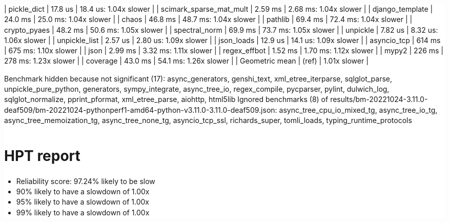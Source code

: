 | pickle_dict             | 17.8 us                                                     | 18.4 us: 1.04x slower                                                      |
| scimark_sparse_mat_mult | 2.59 ms                                                     | 2.68 ms: 1.04x slower                                                      |
| django_template         | 24.0 ms                                                     | 25.0 ms: 1.04x slower                                                      |
| chaos                   | 46.8 ms                                                     | 48.7 ms: 1.04x slower                                                      |
| pathlib                 | 69.4 ms                                                     | 72.4 ms: 1.04x slower                                                      |
| crypto_pyaes            | 48.2 ms                                                     | 50.6 ms: 1.05x slower                                                      |
| spectral_norm           | 69.9 ms                                                     | 73.7 ms: 1.05x slower                                                      |
| unpickle                | 7.82 us                                                     | 8.32 us: 1.06x slower                                                      |
| unpickle_list           | 2.57 us                                                     | 2.80 us: 1.09x slower                                                      |
| json_loads              | 12.9 us                                                     | 14.1 us: 1.09x slower                                                      |
| asyncio_tcp             | 614 ms                                                      | 675 ms: 1.10x slower                                                       |
| json                    | 2.99 ms                                                     | 3.32 ms: 1.11x slower                                                      |
| regex_effbot            | 1.52 ms                                                     | 1.70 ms: 1.12x slower                                                      |
| mypy2                   | 226 ms                                                      | 278 ms: 1.23x slower                                                       |
| coverage                | 43.0 ms                                                     | 54.1 ms: 1.26x slower                                                      |
| Geometric mean          | (ref)                                                       | 1.01x slower                                                               |

Benchmark hidden because not significant (17): async_generators, genshi_text, xml_etree_iterparse, sqlglot_parse, unpickle_pure_python, generators, sympy_integrate, async_tree_io, regex_compile, pycparser, pylint, dulwich_log, sqlglot_normalize, pprint_pformat, xml_etree_parse, aiohttp, html5lib
Ignored benchmarks (8) of results/bm-20221024-3.11.0-deaf509/bm-20221024-pythonperf1-amd64-python-v3.11.0-3.11.0-deaf509.json: async_tree_cpu_io_mixed_tg, async_tree_io_tg, async_tree_memoization_tg, async_tree_none_tg, asyncio_tcp_ssl, richards_super, tomli_loads, typing_runtime_protocols


# HPT report

- Reliability score: 97.24% likely to be slow
- 90% likely to have a slowdown of 1.00x
- 95% likely to have a slowdown of 1.00x
- 99% likely to have a slowdown of 1.00x
